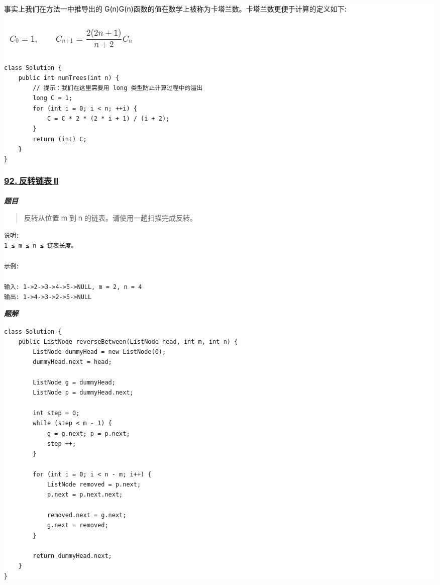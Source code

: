 事实上我们在方法一中推导出的 G(n)G(n)函数的值在数学上被称为卡塔兰数。卡塔兰数更便于计算的定义如下:

![卡塔兰数](/image/leetcode/unique-binary-search-trees.png)

```
class Solution {
    public int numTrees(int n) {
        // 提示：我们在这里需要用 long 类型防止计算过程中的溢出
        long C = 1;
        for (int i = 0; i < n; ++i) {
            C = C * 2 * (2 * i + 1) / (i + 2);
        }
        return (int) C;
    }
}
```

### [92. 反转链表 II](https://leetcode-cn.com/problems/reverse-linked-list-ii/)

***题目***

> 反转从位置 m 到 n 的链表。请使用一趟扫描完成反转。

```
说明:
1 ≤ m ≤ n ≤ 链表长度。

示例:

输入: 1->2->3->4->5->NULL, m = 2, n = 4
输出: 1->4->3->2->5->NULL
```

***题解***

```
class Solution {
    public ListNode reverseBetween(ListNode head, int m, int n) {
        ListNode dummyHead = new ListNode(0);
        dummyHead.next = head;

        ListNode g = dummyHead;
        ListNode p = dummyHead.next;

        int step = 0;
        while (step < m - 1) {
            g = g.next; p = p.next;
            step ++;
        }

        for (int i = 0; i < n - m; i++) {
            ListNode removed = p.next;
            p.next = p.next.next;

            removed.next = g.next;
            g.next = removed;
        }

        return dummyHead.next;
    }
}
```

